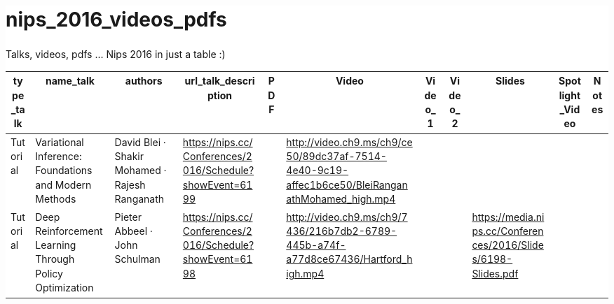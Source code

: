 # nips_2016_videos_pdfs
Talks, videos, pdfs ... Nips 2016 in just a table :)



| type_talk                      | name_talk                                                                                                                      | authors                                                                                                                                                                                                                                                                                                                                | url_talk_description                                     | PDF                                                                                                                                                             | Video                                                                                           | Video_1                                                                                  | Video_2                                                                                  | Slides                                                        | Spotlight_Video                                                                             | Notes                                                       | 
|--------------------------------|--------------------------------------------------------------------------------------------------------------------------------|----------------------------------------------------------------------------------------------------------------------------------------------------------------------------------------------------------------------------------------------------------------------------------------------------------------------------------------|----------------------------------------------------------|-----------------------------------------------------------------------------------------------------------------------------------------------------------------|-------------------------------------------------------------------------------------------------|------------------------------------------------------------------------------------------|------------------------------------------------------------------------------------------|---------------------------------------------------------------|---------------------------------------------------------------------------------------------|-------------------------------------------------------------| 
| Tutorial                       | Variational Inference: Foundations and Modern Methods                                                                          | David Blei · Shakir Mohamed · Rajesh Ranganath                                                                                                                                                                                                                                                                                         | https://nips.cc/Conferences/2016/Schedule?showEvent=6199 |                                                                                                                                                                 | http://video.ch9.ms/ch9/ce50/89dc37af-7514-4e40-9c19-affec1b6ce50/BleiRanganathMohamed_high.mp4 |                                                                                          |                                                                                          |                                                               |                                                                                             |                                                             | 
| Tutorial                       | Deep Reinforcement Learning Through Policy Optimization                                                                        | Pieter Abbeel · John Schulman                                                                                                                                                                                                                                                                                                          | https://nips.cc/Conferences/2016/Schedule?showEvent=6198 |                                                                                                                                                                 | http://video.ch9.ms/ch9/7436/216b7db2-6789-445b-a74f-a77d8ce67436/Hartford_high.mp4             |                                                                                          |                                                                                          | https://media.nips.cc/Conferences/2016/Slides/6198-Slides.pdf |                                                                                             |                                                             | 